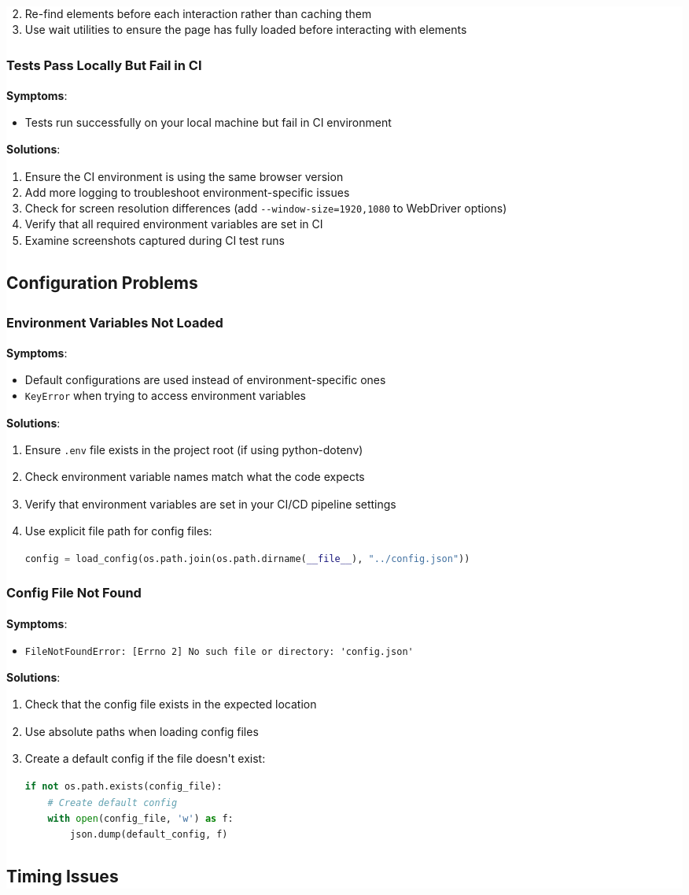 2. Re-find elements before each interaction rather than caching them
3. Use wait utilities to ensure the page has fully loaded before interacting with elements

### Tests Pass Locally But Fail in CI

**Symptoms**:

- Tests run successfully on your local machine but fail in CI environment

**Solutions**:

1. Ensure the CI environment is using the same browser version
2. Add more logging to troubleshoot environment-specific issues
3. Check for screen resolution differences (add `--window-size=1920,1080` to WebDriver options)
4. Verify that all required environment variables are set in CI
5. Examine screenshots captured during CI test runs

## Configuration Problems

### Environment Variables Not Loaded

**Symptoms**:

- Default configurations are used instead of environment-specific ones
- `KeyError` when trying to access environment variables

**Solutions**:

1. Ensure `.env` file exists in the project root (if using python-dotenv)
2. Check environment variable names match what the code expects
3. Verify that environment variables are set in your CI/CD pipeline settings
4. Use explicit file path for config files:

   ```python
   config = load_config(os.path.join(os.path.dirname(__file__), "../config.json"))
   ```

### Config File Not Found

**Symptoms**:

- `FileNotFoundError: [Errno 2] No such file or directory: 'config.json'`

**Solutions**:

1. Check that the config file exists in the expected location
2. Use absolute paths when loading config files
3. Create a default config if the file doesn't exist:

   ```python
   if not os.path.exists(config_file):
       # Create default config
       with open(config_file, 'w') as f:
           json.dump(default_config, f)
   ```

## Timing Issues
